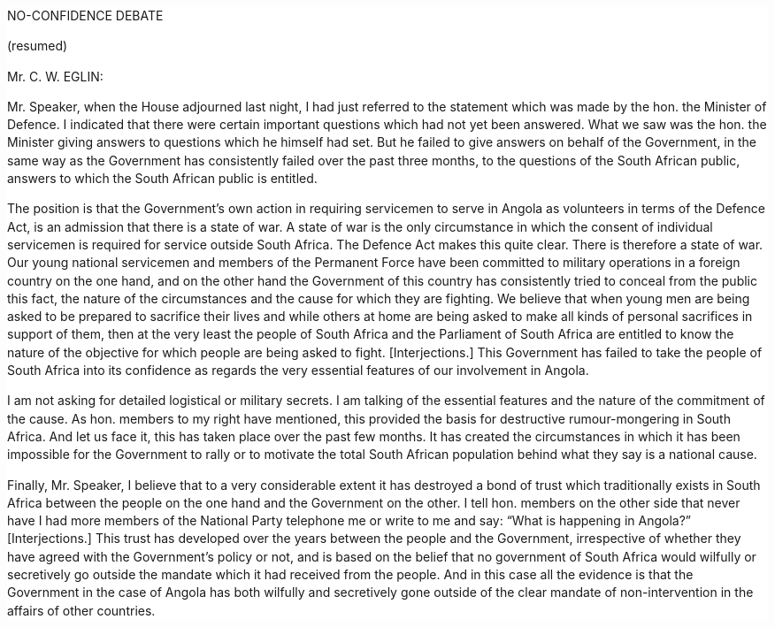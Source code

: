 </debateSection>

<debateSection name="#no-confidence_debate">

<heading>NO-CONFIDENCE DEBATE</heading>

<summary>(resumed)</summary>

<speech by="#eglin">

<from>Mr. <person refersTo="hansard_za">C. W. EGLIN</person>:</from>

<p>Mr. Speaker, when the House adjourned last night, I had just referred to the statement which was made by the hon. the Minister of Defence. I indicated that there were certain important questions which had not yet been answered. What we saw was the hon. the Minister giving answers to questions which he himself had set. But he failed to give answers on behalf of the Government, in the same way as the Government has consistently failed over the past three months, to the questions of the South African public, answers to which the South African public is entitled.</p>

<p>The position is that the Government&#x2019;s own action in requiring servicemen to serve in Angola as volunteers in terms of the Defence Act, is an admission that there is a state of war. A state of war is the only circumstance in which the consent of individual servicemen is required for service outside South Africa. The Defence Act makes this quite clear. There is therefore a state of war. Our young national servicemen and members of the Permanent Force have been committed to military operations in a foreign country on the one hand, and on the other hand the Government of this country has consistently tried to conceal from the public this fact, the nature of the circumstances and the cause for which they are fighting. We believe that when young men are being asked to be prepared to sacrifice their lives and while others at home are being asked to make all kinds of personal sacrifices in support of them, then at the very least the people of South Africa and the Parliament of South Africa are entitled to know the nature of the objective for which people are being asked to fight. [Interjections.] This Government has failed to take the people of South Africa into its confidence as regards the very essential features of our involvement in Angola.</p>

<p>I am not asking for detailed logistical or military secrets. I am talking of the essential <span class="col_101-102" refersTo="page_0067"/>features and the nature of the commitment of the cause. As hon. members to my right have mentioned, this provided the basis for destructive rumour-mongering in South Africa. And let us face it, this has taken place over the past few months. It has created the circumstances in which it has been impossible for the Government to rally or to motivate the total South African population behind what they say is a national cause.</p>

<p>Finally, Mr. Speaker, I believe that to a very considerable extent it has destroyed a bond of trust which traditionally exists in South Africa between the people on the one hand and the Government on the other. I tell hon. members on the other side that never have I had more members of the National Party telephone me or write to me and say: &#x201C;What is happening in Angola?&#x201D; [Interjections.] This trust has developed over the years between the people and the Government, irrespective of whether they have agreed with the Government&#x2019;s policy or not, and is based on the belief that no government of South Africa would wilfully or secretively go outside the mandate which it had received from the people. And in this case all the evidence is that the Government in the case of Angola has both wilfully and secretively gone outside of the clear mandate of non-intervention in the affairs of other countries.</p>
